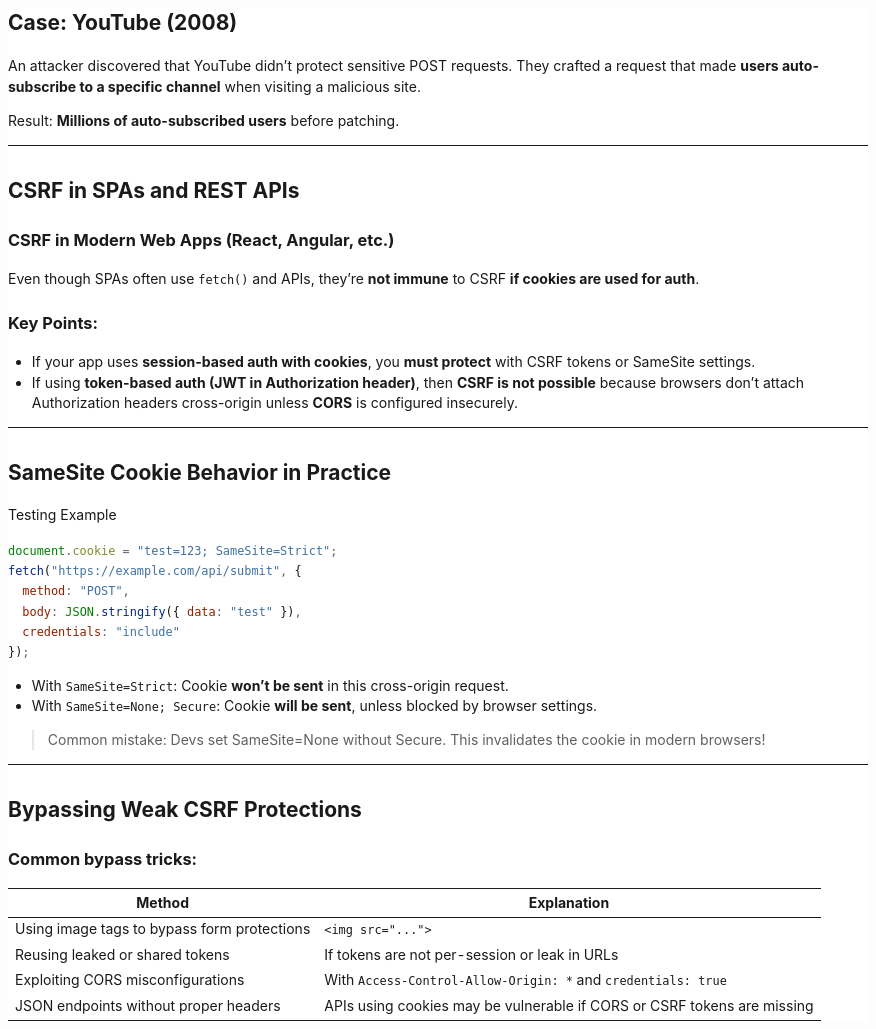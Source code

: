 ## Case: YouTube (2008)

An attacker discovered that YouTube didn’t protect sensitive POST requests. They crafted a request that made **users auto-subscribe to a specific channel** when visiting a malicious site.

Result: **Millions of auto-subscribed users** before patching.

---

## CSRF in SPAs and REST APIs

### CSRF in Modern Web Apps (React, Angular, etc.)

Even though SPAs often use `fetch()` and APIs, they’re **not immune** to CSRF **if cookies are used for auth**.

### Key Points:

* If your app uses **session-based auth with cookies**, you **must protect** with CSRF tokens or SameSite settings.
* If using **token-based auth (JWT in Authorization header)**, then **CSRF is not possible** because browsers don’t attach Authorization headers cross-origin unless **CORS** is configured insecurely.

---

## SameSite Cookie Behavior in Practice

Testing Example

```jsx
document.cookie = "test=123; SameSite=Strict";
fetch("https://example.com/api/submit", {
  method: "POST",
  body: JSON.stringify({ data: "test" }),
  credentials: "include"
});
```

* With `SameSite=Strict`: Cookie **won’t be sent** in this cross-origin request.
* With `SameSite=None; Secure`: Cookie **will be sent**, unless blocked by browser settings.

> Common mistake: Devs set SameSite=None without Secure. This invalidates the cookie in modern browsers!

---

## Bypassing Weak CSRF Protections

### Common bypass tricks:

| Method                                      | Explanation                                                             |
| ------------------------------------------- | ----------------------------------------------------------------------- |
| Using image tags to bypass form protections | `<img src="...">`                                                       |
| Reusing leaked or shared tokens             | If tokens are not per-session or leak in URLs                           |
| Exploiting CORS misconfigurations           | With `Access-Control-Allow-Origin: *` and `credentials: true`           |
| JSON endpoints without proper headers       | APIs using cookies may be vulnerable if CORS or CSRF tokens are missing |
